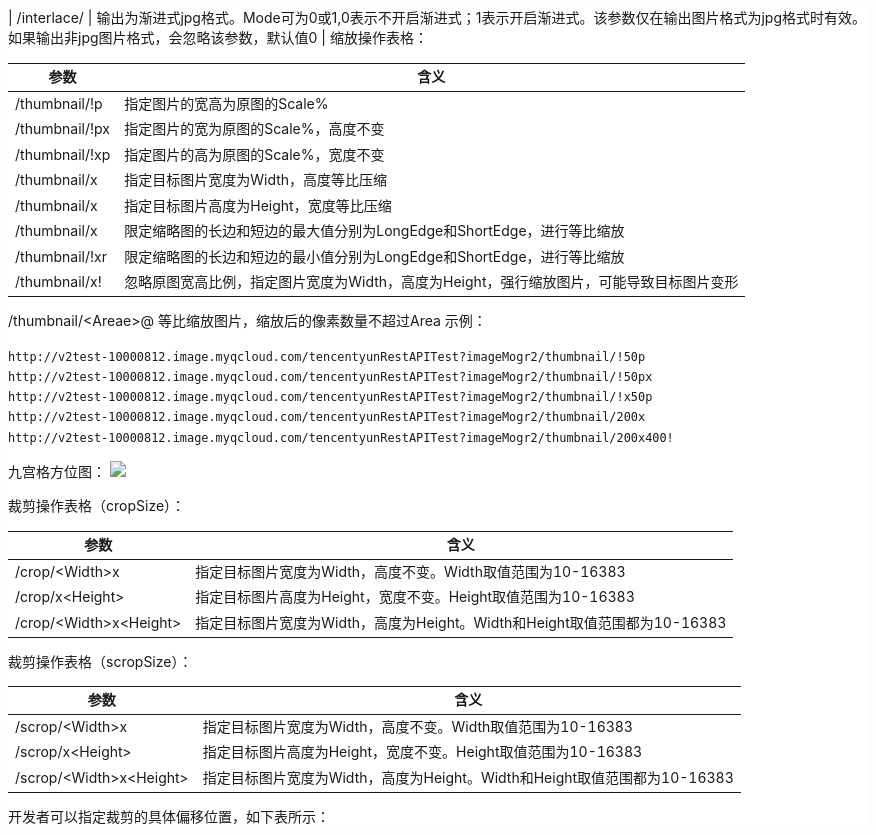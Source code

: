 | /interlace/<Mode>                   | 输出为渐进式jpg格式。Mode可为0或1,0表示不开启渐进式；1表示开启渐进式。该参数仅在输出图片格式为jpg格式时有效。如果输出非jpg图片格式，会忽略该参数，默认值0 |
缩放操作表格：

| 参数                                  | 含义                                       |
| ----------------------------------- | ---------------------------------------- |
| /thumbnail/!<Scale>p                | 指定图片的宽高为原图的Scale%                        |
| /thumbnail/!<Scale>px               | 指定图片的宽为原图的Scale%，高度不变                    |
| /thumbnail/!x<Scale>p               | 指定图片的高为原图的Scale%，宽度不变                    |
| /thumbnail/<Width>x                 | 指定目标图片宽度为Width，高度等比压缩                    |
| /thumbnail/x<Height>                | 指定目标图片高度为Height，宽度等比压缩                   |
| /thumbnail/<LongEdge>x<ShortEdge>   | 限定缩略图的长边和短边的最大值分别为LongEdge和ShortEdge，进行等比缩放 |
| /thumbnail/!<LongEdge>x<ShortEdge>r | 限定缩略图的长边和短边的最小值分别为LongEdge和ShortEdge，进行等比缩放 |
| /thumbnail/<Width>x<Height>!        | 忽略原图宽高比例，指定图片宽度为Width，高度为Height，强行缩放图片，可能导致目标图片变形 |
/thumbnail/&lt;Areae&gt;@	等比缩放图片，缩放后的像素数量不超过Area
示例：

```
http://v2test-10000812.image.myqcloud.com/tencentyunRestAPITest?imageMogr2/thumbnail/!50p
http://v2test-10000812.image.myqcloud.com/tencentyunRestAPITest?imageMogr2/thumbnail/!50px
http://v2test-10000812.image.myqcloud.com/tencentyunRestAPITest?imageMogr2/thumbnail/!x50p
http://v2test-10000812.image.myqcloud.com/tencentyunRestAPITest?imageMogr2/thumbnail/200x
http://v2test-10000812.image.myqcloud.com/tencentyunRestAPITest?imageMogr2/thumbnail/200x400!
```

九宫格方位图：
![](http://qzonestyle.gtimg.cn/qzone/vas/opensns/res/img/apicankao-3.jpg)

裁剪操作表格（cropSize）：

| 参数                                 | 含义                                       |
| ---------------------------------- | ---------------------------------------- |
| /crop/&lt;Width&gt;x               | 指定目标图片宽度为Width，高度不变。Width取值范围为10-16383   |
| /crop/x&lt;Height&gt;              | 指定目标图片高度为Height，宽度不变。Height取值范围为10-16383 |
| /crop/&lt;Width&gt;x&lt;Height&gt; | 指定目标图片宽度为Width，高度为Height。Width和Height取值范围都为10-16383 |

裁剪操作表格（scropSize）：

| 参数                                  | 含义                                       |
| ----------------------------------- | ---------------------------------------- |
| /scrop/&lt;Width&gt;x               | 指定目标图片宽度为Width，高度不变。Width取值范围为10-16383   |
| /scrop/x&lt;Height&gt;              | 指定目标图片高度为Height，宽度不变。Height取值范围为10-16383 |
| /scrop/&lt;Width&gt;x&lt;Height&gt; | 指定目标图片宽度为Width，高度为Height。Width和Height取值范围都为10-16383 |

开发者可以指定裁剪的具体偏移位置，如下表所示：
